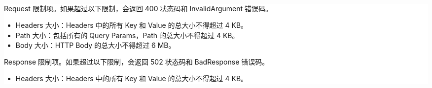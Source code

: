 Request 限制项。如果超过以下限制，会返回 400 状态码和 InvalidArgument 错误码。

- Headers 大小：Headers 中的所有 Key 和 Value 的总大小不得超过 4 KB。
- Path 大小：包括所有的 Query Params，Path 的总大小不得超过 4 KB。
- Body 大小：HTTP Body 的总大小不得超过 6 MB。

Response 限制项。如果超过以下限制，会返回 502 状态码和 BadResponse 错误码。

- Headers 大小：Headers 中的所有 Key 和 Value 的总大小不得超过 4 KB。

